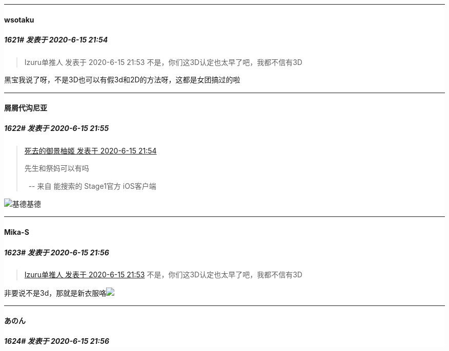 





-----

####  wsotaku  
##### 1621#       发表于 2020-6-15 21:54



<blockquote>Izuru单推人 发表于 2020-6-15 21:53
不是，你们这3D认定也太早了吧，我都不信有3D</blockquote>
黑宝我说了呀，不是3D也可以有假3d和2D的方法呀，这都是女团搞过的啦







-----

####  屑屑代沟尼亚  
##### 1622#       发表于 2020-6-15 21:55



<blockquote><a href="httphttps://bbs.saraba1st.com/2b/forum.php?mod=redirect&amp;goto=findpost&amp;pid=47818367&amp;ptid=1941579" target="_blank">死去的御景柚姬 发表于 2020-6-15 21:54</a>

先生和祭妈可以有吗


  -- 来自 能搜索的 Stage1官方 iOS客户端</blockquote>
<img src="https://static.saraba1st.com/image/smiley/face2017/068.png" referrerpolicy="no-referrer">基德基德







-----

####  Mika-S  
##### 1623#       发表于 2020-6-15 21:56



<blockquote><a href="httphttps://bbs.saraba1st.com/2b/forum.php?mod=redirect&amp;goto=findpost&amp;pid=47818361&amp;ptid=1941579" target="_blank">Izuru单推人 发表于 2020-6-15 21:53</a>
不是，你们这3D认定也太早了吧，我都不信有3D</blockquote>
非要说不是3d，那就是新衣服咯<img src="https://static.saraba1st.com/image/smiley/face2017/053.png" referrerpolicy="no-referrer">







-----

####  あのん  
##### 1624#       发表于 2020-6-15 21:56
